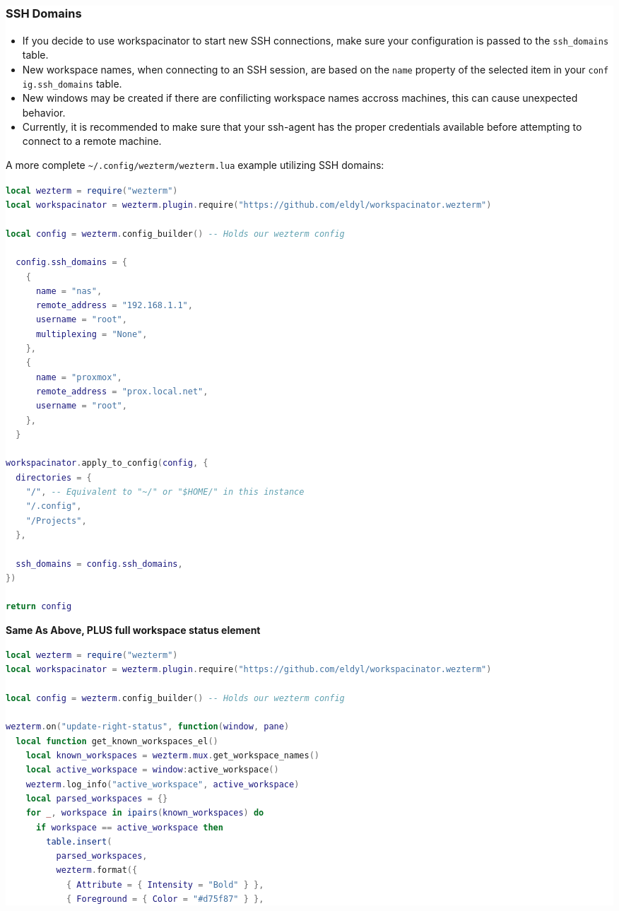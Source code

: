 ### SSH Domains

- If you decide to use workspacinator to start new SSH connections, make sure
your configuration is passed to the `ssh_domains` table.
- New workspace names, when connecting to an SSH session, are based on the `name`
property of the selected item in your `config.ssh_domains` table.
- New windows may be created if there are confilicting workspace names accross
machines, this can cause unexpected behavior.
- Currently, it is recommended to make sure that your ssh-agent has the proper
credentials available before attempting to connect to a remote machine.

A more complete `~/.config/wezterm/wezterm.lua` example utilizing SSH domains:
```lua
local wezterm = require("wezterm")
local workspacinator = wezterm.plugin.require("https://github.com/eldyl/workspacinator.wezterm")

local config = wezterm.config_builder() -- Holds our wezterm config

  config.ssh_domains = {
    {
      name = "nas",
      remote_address = "192.168.1.1",
      username = "root",
      multiplexing = "None",
    },
    {
      name = "proxmox",
      remote_address = "prox.local.net",
      username = "root",
    },
  }

workspacinator.apply_to_config(config, {
  directories = {
    "/", -- Equivalent to "~/" or "$HOME/" in this instance
    "/.config",
    "/Projects",
  },

  ssh_domains = config.ssh_domains,
})

return config
```

**Same As Above, PLUS full workspace status element**
```lua
local wezterm = require("wezterm")
local workspacinator = wezterm.plugin.require("https://github.com/eldyl/workspacinator.wezterm")

local config = wezterm.config_builder() -- Holds our wezterm config

wezterm.on("update-right-status", function(window, pane)
  local function get_known_workspaces_el()
    local known_workspaces = wezterm.mux.get_workspace_names()
    local active_workspace = window:active_workspace()
    wezterm.log_info("active_workspace", active_workspace)
    local parsed_workspaces = {}
    for _, workspace in ipairs(known_workspaces) do
      if workspace == active_workspace then
        table.insert(
          parsed_workspaces,
          wezterm.format({
            { Attribute = { Intensity = "Bold" } },
            { Foreground = { Color = "#d75f87" } },
```